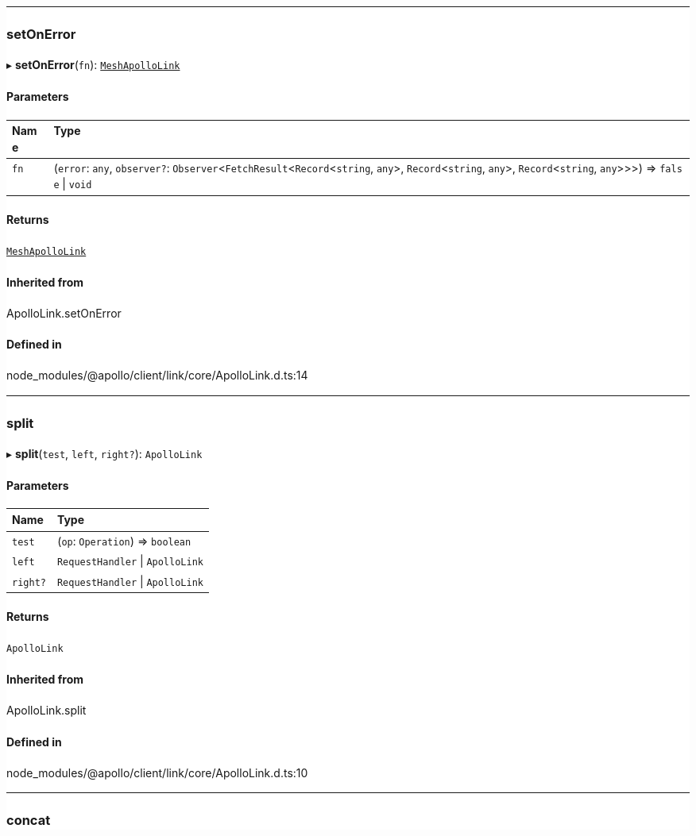 ___

### setOnError

▸ **setOnError**(`fn`): [`MeshApolloLink`](apollo_link_src.MeshApolloLink)

#### Parameters

| Name | Type |
| :------ | :------ |
| `fn` | (`error`: `any`, `observer?`: `Observer`\<`FetchResult`\<`Record`\<`string`, `any`>, `Record`\<`string`, `any`>, `Record`\<`string`, `any`>>>) => ``false`` \| `void` |

#### Returns

[`MeshApolloLink`](apollo_link_src.MeshApolloLink)

#### Inherited from

ApolloLink.setOnError

#### Defined in

node_modules/@apollo/client/link/core/ApolloLink.d.ts:14

___

### split

▸ **split**(`test`, `left`, `right?`): `ApolloLink`

#### Parameters

| Name | Type |
| :------ | :------ |
| `test` | (`op`: `Operation`) => `boolean` |
| `left` | `RequestHandler` \| `ApolloLink` |
| `right?` | `RequestHandler` \| `ApolloLink` |

#### Returns

`ApolloLink`

#### Inherited from

ApolloLink.split

#### Defined in

node_modules/@apollo/client/link/core/ApolloLink.d.ts:10

___

### concat
